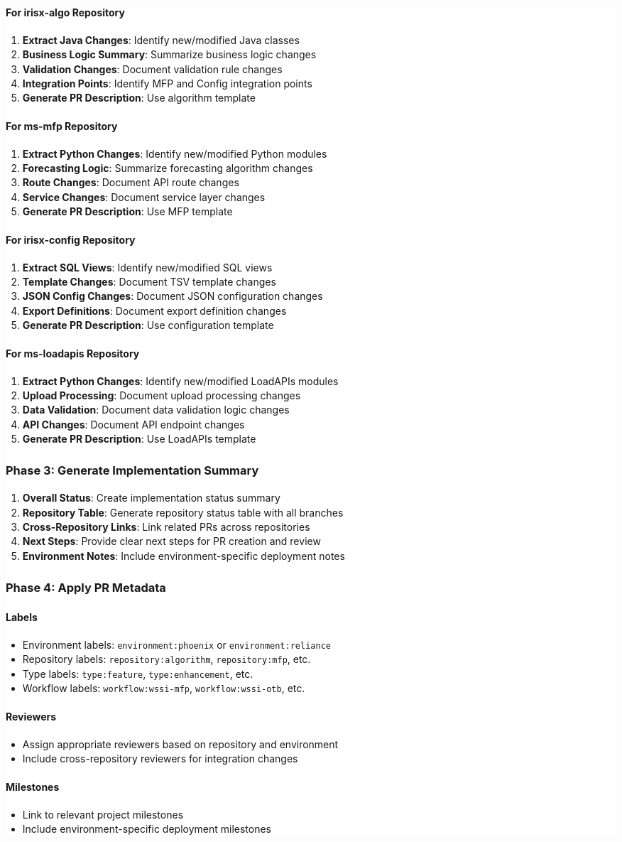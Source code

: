 #### For irisx-algo Repository
1. **Extract Java Changes**: Identify new/modified Java classes
2. **Business Logic Summary**: Summarize business logic changes
3. **Validation Changes**: Document validation rule changes
4. **Integration Points**: Identify MFP and Config integration points
5. **Generate PR Description**: Use algorithm template

#### For ms-mfp Repository
1. **Extract Python Changes**: Identify new/modified Python modules
2. **Forecasting Logic**: Summarize forecasting algorithm changes
3. **Route Changes**: Document API route changes
4. **Service Changes**: Document service layer changes
5. **Generate PR Description**: Use MFP template

#### For irisx-config Repository
1. **Extract SQL Views**: Identify new/modified SQL views
2. **Template Changes**: Document TSV template changes
3. **JSON Config Changes**: Document JSON configuration changes
4. **Export Definitions**: Document export definition changes
5. **Generate PR Description**: Use configuration template

#### For ms-loadapis Repository
1. **Extract Python Changes**: Identify new/modified LoadAPIs modules
2. **Upload Processing**: Document upload processing changes
3. **Data Validation**: Document data validation logic changes
4. **API Changes**: Document API endpoint changes
5. **Generate PR Description**: Use LoadAPIs template

### Phase 3: Generate Implementation Summary
1. **Overall Status**: Create implementation status summary
2. **Repository Table**: Generate repository status table with all branches
3. **Cross-Repository Links**: Link related PRs across repositories
4. **Next Steps**: Provide clear next steps for PR creation and review
5. **Environment Notes**: Include environment-specific deployment notes

### Phase 4: Apply PR Metadata

#### Labels
- Environment labels: `environment:phoenix` or `environment:reliance`
- Repository labels: `repository:algorithm`, `repository:mfp`, etc.
- Type labels: `type:feature`, `type:enhancement`, etc.
- Workflow labels: `workflow:wssi-mfp`, `workflow:wssi-otb`, etc.

#### Reviewers
- Assign appropriate reviewers based on repository and environment
- Include cross-repository reviewers for integration changes

#### Milestones
- Link to relevant project milestones
- Include environment-specific deployment milestones
